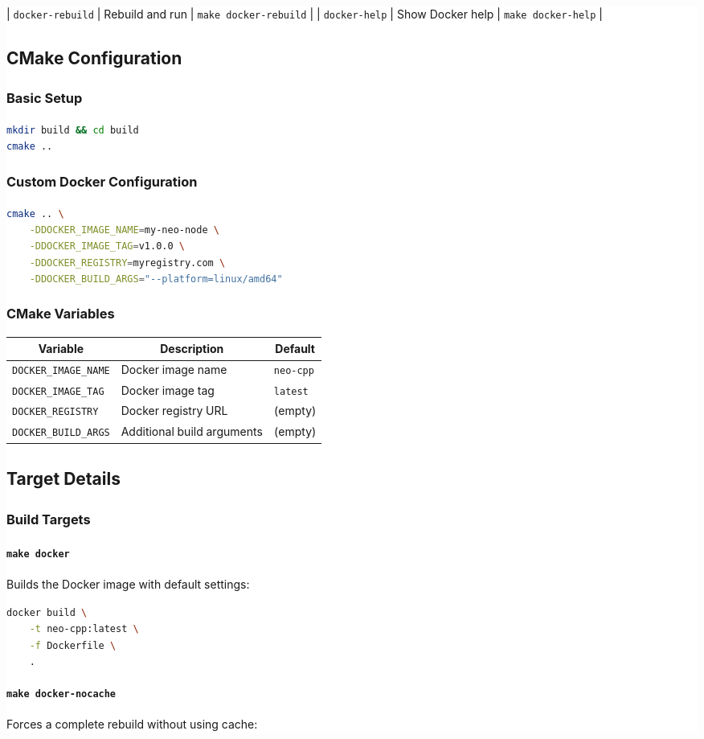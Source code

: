 | `docker-rebuild` | Rebuild and run | `make docker-rebuild` |
| `docker-help` | Show Docker help | `make docker-help` |

## CMake Configuration

### Basic Setup

```bash
mkdir build && cd build
cmake ..
```

### Custom Docker Configuration

```bash
cmake .. \
    -DDOCKER_IMAGE_NAME=my-neo-node \
    -DDOCKER_IMAGE_TAG=v1.0.0 \
    -DDOCKER_REGISTRY=myregistry.com \
    -DDOCKER_BUILD_ARGS="--platform=linux/amd64"
```

### CMake Variables

| Variable | Description | Default |
|----------|-------------|---------|
| `DOCKER_IMAGE_NAME` | Docker image name | `neo-cpp` |
| `DOCKER_IMAGE_TAG` | Docker image tag | `latest` |
| `DOCKER_REGISTRY` | Docker registry URL | (empty) |
| `DOCKER_BUILD_ARGS` | Additional build arguments | (empty) |

## Target Details

### Build Targets

#### `make docker`

Builds the Docker image with default settings:

```bash
docker build \
    -t neo-cpp:latest \
    -f Dockerfile \
    .
```

#### `make docker-nocache`

Forces a complete rebuild without using cache:
